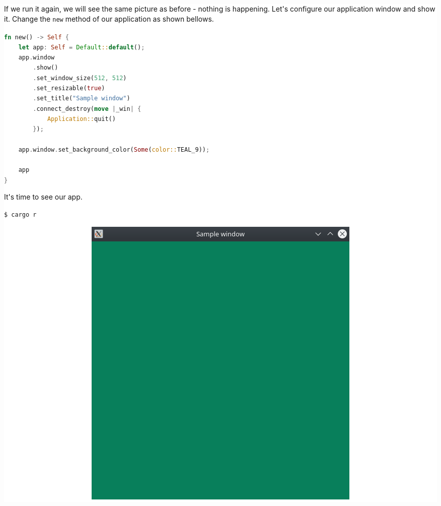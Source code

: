 If we run it again, we will see the same picture as before - nothing is happening.
Let's configure our application window and show it. Change the `new` method of our application as shown bellows.

```rust
fn new() -> Self {
    let app: Self = Default::default();
    app.window
        .show()
        .set_window_size(512, 512)
        .set_resizable(true)
        .set_title("Sample window")
        .connect_destroy(move |_win| {
            Application::quit()
        });
    
    app.window.set_background_color(Some(color::TEAL_9));
    
    app
}
```

It's time to see our app.

```bash
$ cargo r
```

<div style="text-align:center; margin-bottom: 20px">
    <img width="512" height="541" src="/imgs/get-started/justapp.png" alt="Angular Rust Application">
</div>
